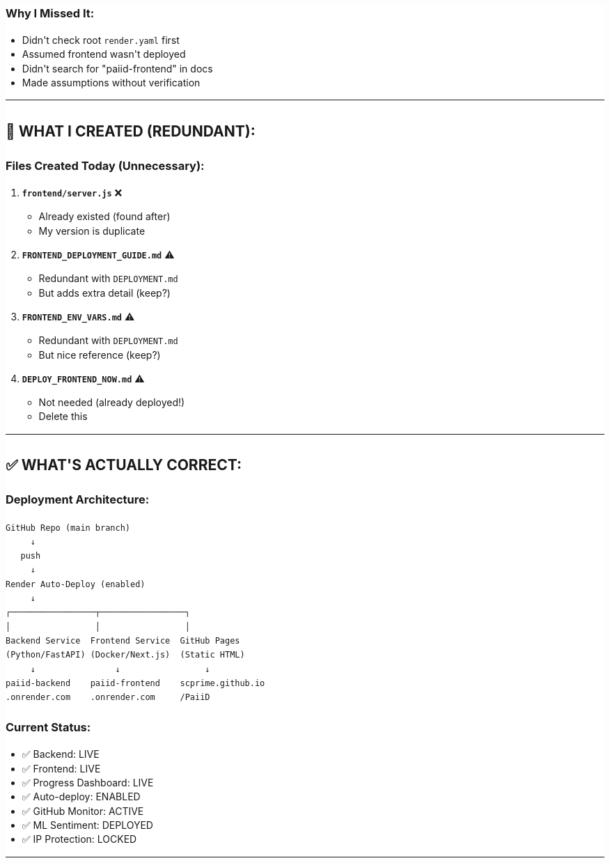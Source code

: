 ### **Why I Missed It:**
- Didn't check root `render.yaml` first
- Assumed frontend wasn't deployed
- Didn't search for "paiid-frontend" in docs
- Made assumptions without verification

---

## 🔧 **WHAT I CREATED (REDUNDANT):**

### **Files Created Today (Unnecessary):**
1. **`frontend/server.js`** ❌
   - Already existed (found after)
   - My version is duplicate

2. **`FRONTEND_DEPLOYMENT_GUIDE.md`** ⚠️
   - Redundant with `DEPLOYMENT.md`
   - But adds extra detail (keep?)

3. **`FRONTEND_ENV_VARS.md`** ⚠️
   - Redundant with `DEPLOYMENT.md`
   - But nice reference (keep?)

4. **`DEPLOY_FRONTEND_NOW.md`** ⚠️
   - Not needed (already deployed!)
   - Delete this

---

## ✅ **WHAT'S ACTUALLY CORRECT:**

### **Deployment Architecture:**
```
GitHub Repo (main branch)
     ↓
   push
     ↓
Render Auto-Deploy (enabled)
     ↓
┌─────────────────┬─────────────────┐
│                 │                 │
Backend Service  Frontend Service  GitHub Pages
(Python/FastAPI) (Docker/Next.js)  (Static HTML)
     ↓                ↓                 ↓
paiid-backend    paiid-frontend    scprime.github.io
.onrender.com    .onrender.com     /PaiiD
```

### **Current Status:**
- ✅ Backend: LIVE
- ✅ Frontend: LIVE
- ✅ Progress Dashboard: LIVE
- ✅ Auto-deploy: ENABLED
- ✅ GitHub Monitor: ACTIVE
- ✅ ML Sentiment: DEPLOYED
- ✅ IP Protection: LOCKED

---